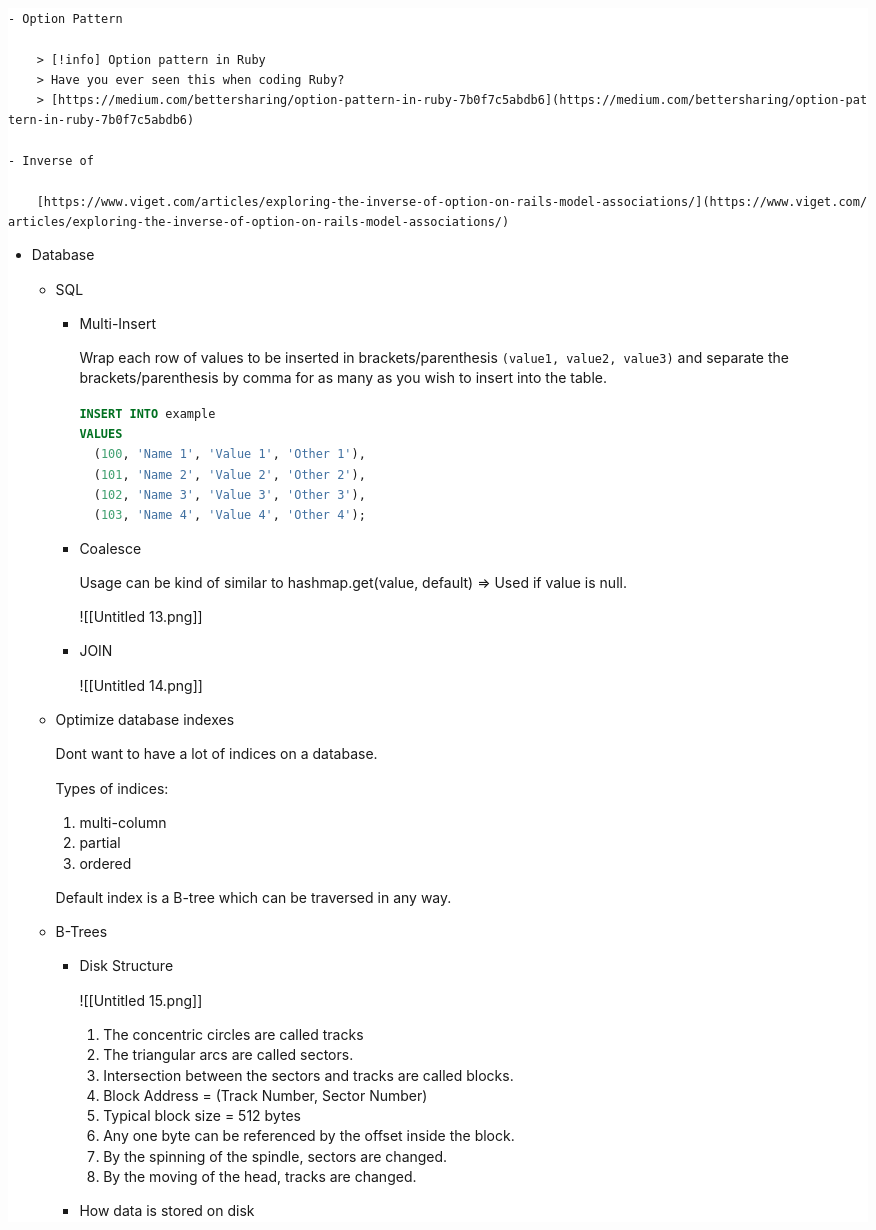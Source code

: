     - Option Pattern
        
        > [!info] Option pattern in Ruby  
        > Have you ever seen this when coding Ruby?  
        > [https://medium.com/bettersharing/option-pattern-in-ruby-7b0f7c5abdb6](https://medium.com/bettersharing/option-pattern-in-ruby-7b0f7c5abdb6)  
        
    - Inverse of
        
        [https://www.viget.com/articles/exploring-the-inverse-of-option-on-rails-model-associations/](https://www.viget.com/articles/exploring-the-inverse-of-option-on-rails-model-associations/)
        
- Database
    - SQL
        - Multi-Insert
            
            Wrap each row of values to be inserted in brackets/parenthesis `(value1, value2, value3)` and separate the brackets/parenthesis by comma for as many as you wish to insert into the table.
            
            ```SQL
            INSERT INTO example
            VALUES
              (100, 'Name 1', 'Value 1', 'Other 1'),
              (101, 'Name 2', 'Value 2', 'Other 2'),
              (102, 'Name 3', 'Value 3', 'Other 3'),
              (103, 'Name 4', 'Value 4', 'Other 4');
            ```
            
        - Coalesce
            
            Usage can be kind of similar to hashmap.get(value, default) ⇒ Used if value is null.
            
            ![[Untitled 13.png]]
            
        - JOIN
            
            ![[Untitled 14.png]]
            
    - Optimize database indexes
        
        Dont want to have a lot of indices on a database.
        
        Types of indices:
        
        1. multi-column
        2. partial
        3. ordered
        
        Default index is a B-tree which can be traversed in any way.
        
          
        
    - B-Trees
        - Disk Structure
            
              
            
            ![[Untitled 15.png]]
            
            1. The concentric circles are called tracks
            2. The triangular arcs are called sectors.
            3. Intersection between the sectors and tracks are called blocks.
            4. Block Address = (Track Number, Sector Number)
            5. Typical block size = 512 bytes
            6. Any one byte can be referenced by the offset inside the block.
            7. By the spinning of the spindle, sectors are changed.
            8. By the moving of the head, tracks are changed.
        - How data is stored on disk
            